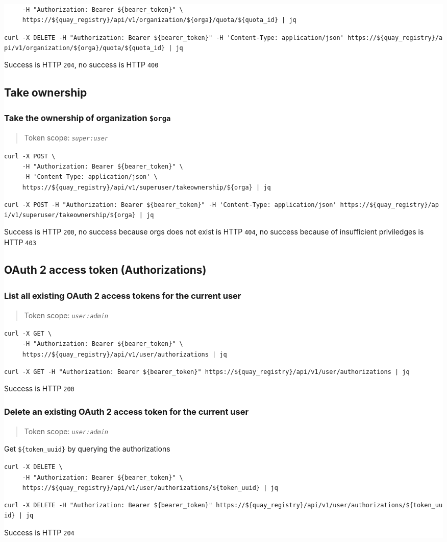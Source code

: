 ```
     -H "Authorization: Bearer ${bearer_token}" \
     https://${quay_registry}/api/v1/organization/${orga}/quota/${quota_id} | jq
```
```
curl -X DELETE -H "Authorization: Bearer ${bearer_token}" -H 'Content-Type: application/json' https://${quay_registry}/api/v1/organization/${orga}/quota/${quota_id} | jq
```
Success is HTTP `204`, no success is HTTP `400`


## Take ownership
### Take the ownership of organization `$orga`
> Token scope: *`super:user`*
```
curl -X POST \
     -H "Authorization: Bearer ${bearer_token}" \
     -H 'Content-Type: application/json' \
     https://${quay_registry}/api/v1/superuser/takeownership/${orga} | jq
```
```
curl -X POST -H "Authorization: Bearer ${bearer_token}" -H 'Content-Type: application/json' https://${quay_registry}/api/v1/superuser/takeownership/${orga} | jq
```

Success is HTTP `200`, no success because orgs does not exist is HTTP `404`, no success because of insufficient priviledges is HTTP `403`

## OAuth 2 access token (Authorizations)
### List all existing OAuth 2 access tokens for the current user
> Token scope: *`user:admin`*
```
curl -X GET \
     -H "Authorization: Bearer ${bearer_token}" \
     https://${quay_registry}/api/v1/user/authorizations | jq
```
```
curl -X GET -H "Authorization: Bearer ${bearer_token}" https://${quay_registry}/api/v1/user/authorizations | jq
```
Success is HTTP `200`

### Delete an existing OAuth 2 access token for the current user
> Token scope: *`user:admin`*

Get `${token_uuid}` by querying the authorizations
```
curl -X DELETE \
     -H "Authorization: Bearer ${bearer_token}" \
     https://${quay_registry}/api/v1/user/authorizations/${token_uuid} | jq
```
```
curl -X DELETE -H "Authorization: Bearer ${bearer_token}" https://${quay_registry}/api/v1/user/authorizations/${token_uuid} | jq
```
Success is HTTP `204`
